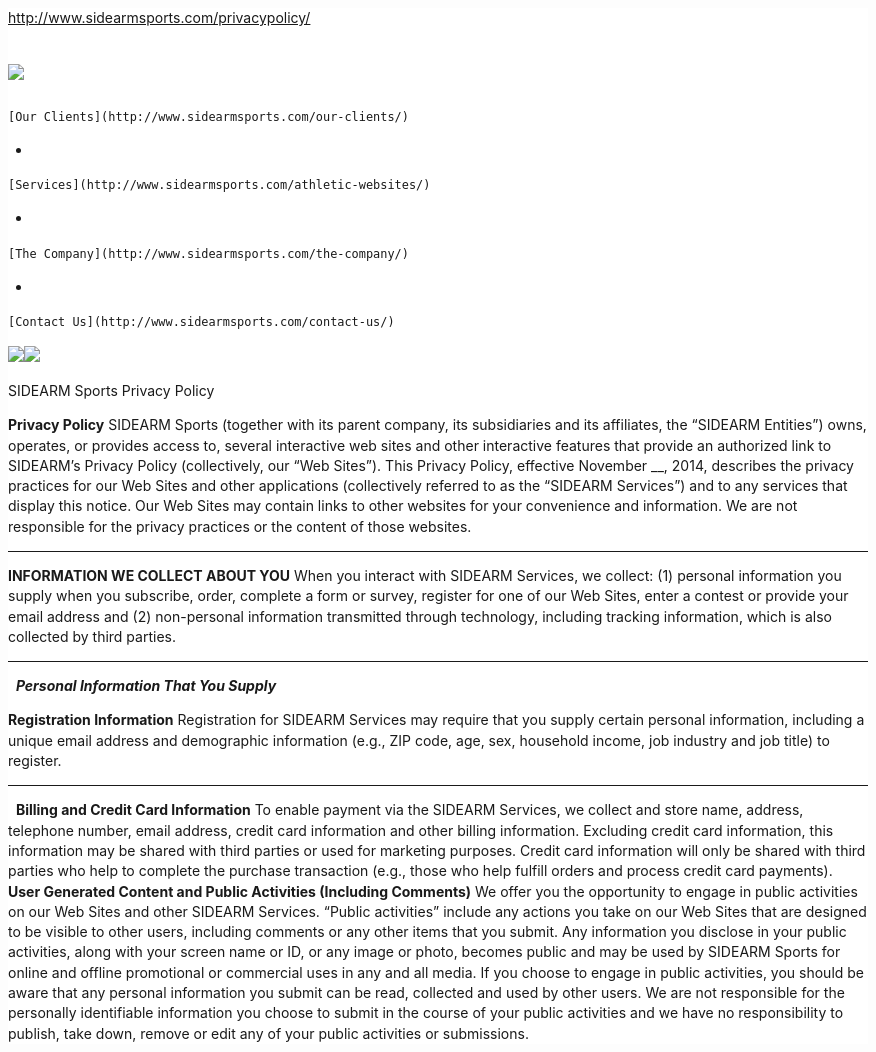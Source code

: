 http://www.sidearmsports.com/privacypolicy/

[<img src="http://www.sidearmsports.com/wp-content/themes/twentyeleven/images/logo.png" class="test" />](/index.php)
-   

    [Our Clients](http://www.sidearmsports.com/our-clients/)
-   

    [Services](http://www.sidearmsports.com/athletic-websites/)
-   

    [The Company](http://www.sidearmsports.com/the-company/)
-   

    [Contact Us](http://www.sidearmsports.com/contact-us/)

[<img src="http://www.sidearmsports.com/wp-content/themes/twentyeleven/images/twitter.png" class="roll" />](http://www.twitter.com/sidearmsports)[<img src="http://www.sidearmsports.com/wp-content/themes/twentyeleven/images/fb.png" class="roll" />](http://www.facebook.com/SIDEARMSports)

SIDEARM Sports Privacy Policy

**Privacy Policy**
SIDEARM Sports (together with its parent company, its subsidiaries and its affiliates, the “SIDEARM Entities”) owns, operates, or provides access to, several interactive web sites and other interactive features that provide an authorized link to SIDEARM’s Privacy Policy (collectively, our “Web Sites”). This Privacy Policy, effective November \_\_, 2014, describes the privacy practices for our Web Sites and other applications (collectively referred to as the “SIDEARM Services”) and to any services that display this notice.
Our Web Sites may contain links to other websites for your convenience and information. We are not responsible for the privacy practices or the content of those websites.
****
**INFORMATION WE COLLECT ABOUT YOU**
When you interact with SIDEARM Services, we collect: (1) personal information you supply when you subscribe, order, complete a form or survey, register for one of our Web Sites, enter a contest or provide your email address and (2) non-personal information transmitted through technology, including tracking information, which is also collected by third parties.
******
 
***Personal Information That You Supply***

**Registration Information**
Registration for SIDEARM Services may require that you supply certain personal information, including a unique email address and demographic information (e.g., ZIP code, age, sex, household income, job industry and job title) to register.
****
 
**Billing and Credit Card Information**
To enable payment via the SIDEARM Services, we collect and store name, address, telephone number, email address, credit card information and other billing information. Excluding credit card information, this information may be shared with third parties or used for marketing purposes. Credit card information will only be shared with third parties who help to complete the purchase transaction (e.g., those who help fulfill orders and process credit card payments).
**User Generated Content and Public Activities (Including Comments)**
We offer you the opportunity to engage in public activities on our Web Sites and other SIDEARM Services. “Public activities” include any actions you take on our Web Sites that are designed to be visible to other users, including comments or any other items that you submit. Any information you disclose in your public activities, along with your screen name or ID, or any image or photo, becomes public and may be used by SIDEARM Sports for online and offline promotional or commercial uses in any and all media. If you choose to engage in public activities, you should be aware that any personal information you submit can be read, collected and used by other users. We are not responsible for the personally identifiable information you choose to submit in the course of your public activities and we have no responsibility to publish, take down, remove or edit any of your public activities or submissions.